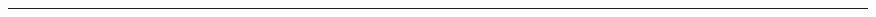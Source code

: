   </form>
  <div id="quiz-results" style="display:none;"></div>
</div>

<script>
  function checkQuizAnswers() {
    const correctAnswers = { q1: 'c', q2: 'b', q3: 'a', q4: 'b', q5: 'b' };
    const form = document.getElementById('quiz-form');
    const resultsContainer = document.getElementById('quiz-results');
    let score = 0;
    let resultsHTML = '<h4>Resultados:</h4><ul>';

    for (const [question, correctAnswer] of Object.entries(correctAnswers)) {
      const questionDiv = form.querySelector(`input[name="${question}"]`).closest('.question');
      const labels = questionDiv.querySelectorAll('label');
      labels.forEach(l => {
          l.style.color = 'inherit';
          l.style.fontWeight = 'normal';
          l.style.border = 'none';
      });

      const userAnswer = form.elements[question] ? form.elements[question].value : undefined;
if (userAnswer) {
        const selectedLabel = form.querySelector(`input[name="${question}"][value="${userAnswer}"]`).parentElement;
        if (userAnswer === correctAnswer) {
          score++;
          selectedLabel.style.fontWeight = 'bold';
          resultsHTML += `<li>Pregunta ${question.slice(1)}: <span style="color:green;">¡Correcto!</span></li>`;
        } else {
          selectedLabel.style.fontWeight = 'bold';
          const correctLabel = form.querySelector(`input[name="${question}"][value="${correctAnswer}"]`).parentElement;
          correctLabel.style.fontWeight = 'bold';
          resultsHTML += `<li>Pregunta ${question.slice(1)}: <span style="color:red;">Incorrecto.</span> Respuesta correcta: <b>${correctAnswer.toUpperCase()}</b></li>`;
        }
      } else {
        resultsHTML += `<li>Pregunta ${question.slice(1)}: <span style="color:orange;">Sin respuesta.</span></li>`;
      }
    }

    resultsHTML += `</ul><p><b>Su resultado: ${score} de ${Object.keys(correctAnswers).length}</b></p>`;
    resultsContainer.innerHTML = resultsHTML;
    resultsContainer.style.display = 'block';
  }
</script>


---
